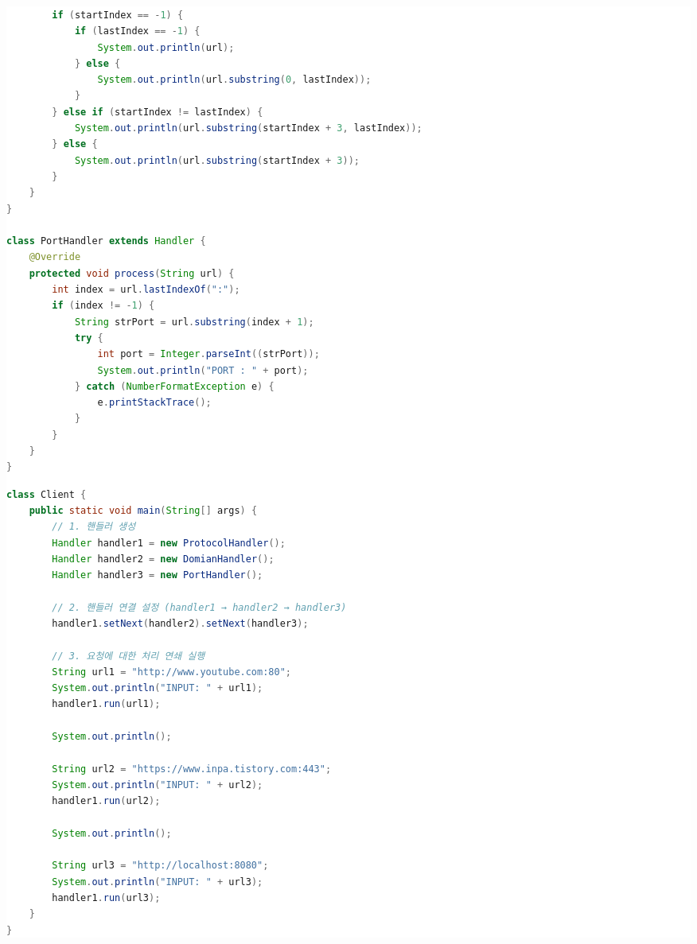 ```java
        if (startIndex == -1) {
            if (lastIndex == -1) {
                System.out.println(url);
            } else {
                System.out.println(url.substring(0, lastIndex));
            }
        } else if (startIndex != lastIndex) {
            System.out.println(url.substring(startIndex + 3, lastIndex));
        } else {
            System.out.println(url.substring(startIndex + 3));
        }
    }
}

class PortHandler extends Handler {
    @Override
    protected void process(String url) {
        int index = url.lastIndexOf(":");
        if (index != -1) {
            String strPort = url.substring(index + 1);
            try {
                int port = Integer.parseInt((strPort));
                System.out.println("PORT : " + port);
            } catch (NumberFormatException e) {
                e.printStackTrace();
            }
        }
    }
}
```

```java
class Client {
    public static void main(String[] args) {
        // 1. 핸들러 생성
        Handler handler1 = new ProtocolHandler();
        Handler handler2 = new DomianHandler();
        Handler handler3 = new PortHandler();

        // 2. 핸들러 연결 설정 (handler1 → handler2 → handler3)
        handler1.setNext(handler2).setNext(handler3);

        // 3. 요청에 대한 처리 연쇄 실행
        String url1 = "http://www.youtube.com:80";
        System.out.println("INPUT: " + url1);
        handler1.run(url1);

        System.out.println();

        String url2 = "https://www.inpa.tistory.com:443";
        System.out.println("INPUT: " + url2);
        handler1.run(url2);

        System.out.println();

        String url3 = "http://localhost:8080";
        System.out.println("INPUT: " + url3);
        handler1.run(url3);
    }
}
```

